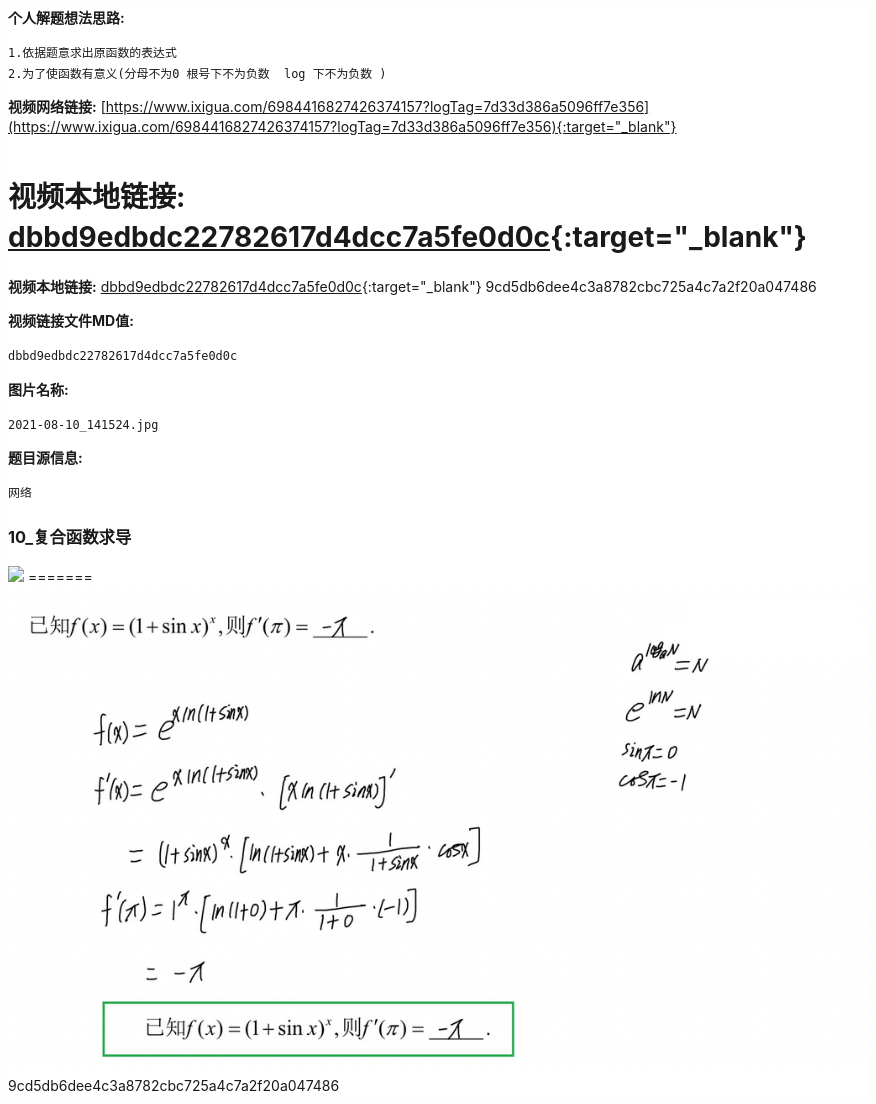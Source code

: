 **个人解题想法思路:**  

```
1.依据题意求出原函数的表达式 
2.为了使函数有意义(分母不为0 根号下不为负数  log 下不为负数 )
````

**视频网络链接:**  [https://www.ixigua.com/6984416827426374157?logTag=7d33d386a5096ff7e356](https://www.ixigua.com/6984416827426374157?logTag=7d33d386a5096ff7e356){:target="_blank"}

 
**视频本地链接:**  [dbbd9edbdc22782617d4dcc7a5fe0d0c](D:/Git_Dir/zschool/zschool_media/gaokao_mp4/dbbd9edbdc22782617d4dcc7a5fe0d0c.mp4){:target="_blank"}
=======
**视频本地链接:**  [dbbd9edbdc22782617d4dcc7a5fe0d0c](D:/Git_Dir/zschool/zschool_media/mp4_kaoyan_land/dbbd9edbdc22782617d4dcc7a5fe0d0c.mp4){:target="_blank"}
  9cd5db6dee4c3a8782cbc725a4c7a2f20a047486

**视频链接文件MD值:**  

```
dbbd9edbdc22782617d4dcc7a5fe0d0c
````

**图片名称:**  

```
2021-08-10_141524.jpg
````

**题目源信息:**  

```
网络
````

### 10_复合函数求导

 
<img src="/public/zimage/zschool_media/gaokao_jpg/2021-08-28_170701.jpg">
=======
<img src="/public/zimage/zschool_media/jpg_kaoyan_land/2021-08-28_170701.jpg">
  9cd5db6dee4c3a8782cbc725a4c7a2f20a047486
